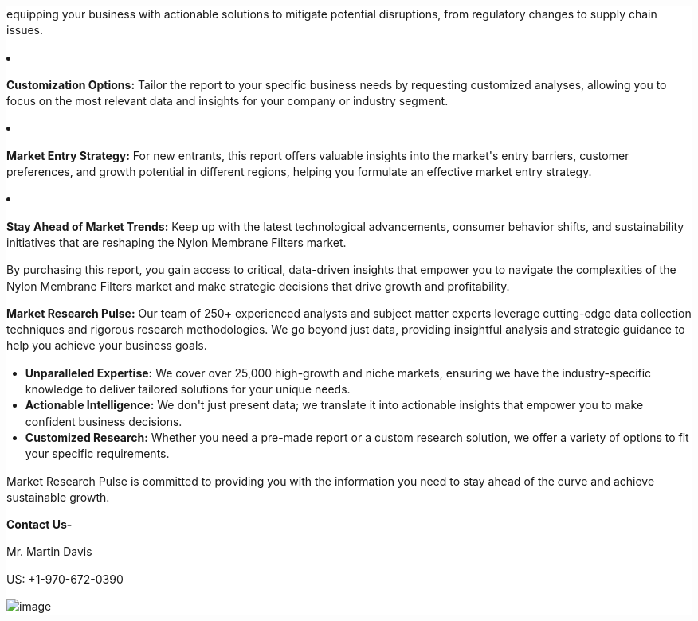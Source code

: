 equipping your business with actionable solutions to mitigate potential disruptions, from regulatory changes to supply chain issues.</p></li><li><p><strong>Customization Options:</strong> Tailor the report to your specific business needs by requesting customized analyses, allowing you to focus on the most relevant data and insights for your company or industry segment.</p></li><li><p><strong>Market Entry Strategy:</strong> For new entrants, this report offers valuable insights into the market's entry barriers, customer preferences, and growth potential in different regions, helping you formulate an effective market entry strategy.</p></li><li><p><strong>Stay Ahead of Market Trends:</strong> Keep up with the latest technological advancements, consumer behavior shifts, and sustainability initiatives that are reshaping the Nylon Membrane Filters market.</p></li></ol><p>By purchasing this report, you gain access to critical, data-driven insights that empower you to navigate the complexities of the Nylon Membrane Filters market and make strategic decisions that drive growth and profitability.</p><p><strong>Market Research Pulse:</strong>&nbsp;Our team of 250+ experienced analysts and subject matter experts leverage cutting-edge data collection techniques and rigorous research methodologies. We go beyond just data, providing insightful analysis and strategic guidance to help you achieve your business goals.</p><ul><li><strong>Unparalleled Expertise:</strong>&nbsp;We cover over 25,000 high-growth and niche markets, ensuring we have the industry-specific knowledge to deliver tailored solutions for your unique needs.</li><li><strong>Actionable Intelligence:</strong>&nbsp;We don't just present data; we translate it into actionable insights that empower you to make confident business decisions.</li><li><strong>Customized Research:</strong>&nbsp;Whether you need a pre-made report or a custom research solution, we offer a variety of options to fit your specific requirements.</li></ul><p>Market Research Pulse is committed to providing you with the information you need to stay ahead of the curve and achieve sustainable growth.</p><p><strong>Contact Us-</strong></p><p>Mr. Martin Davis</p><p>US: +1-970-672-0390</p>
![image](https://github.com/user-attachments/assets/f77e8eb0-60e1-4217-a932-64f74df727bb)
